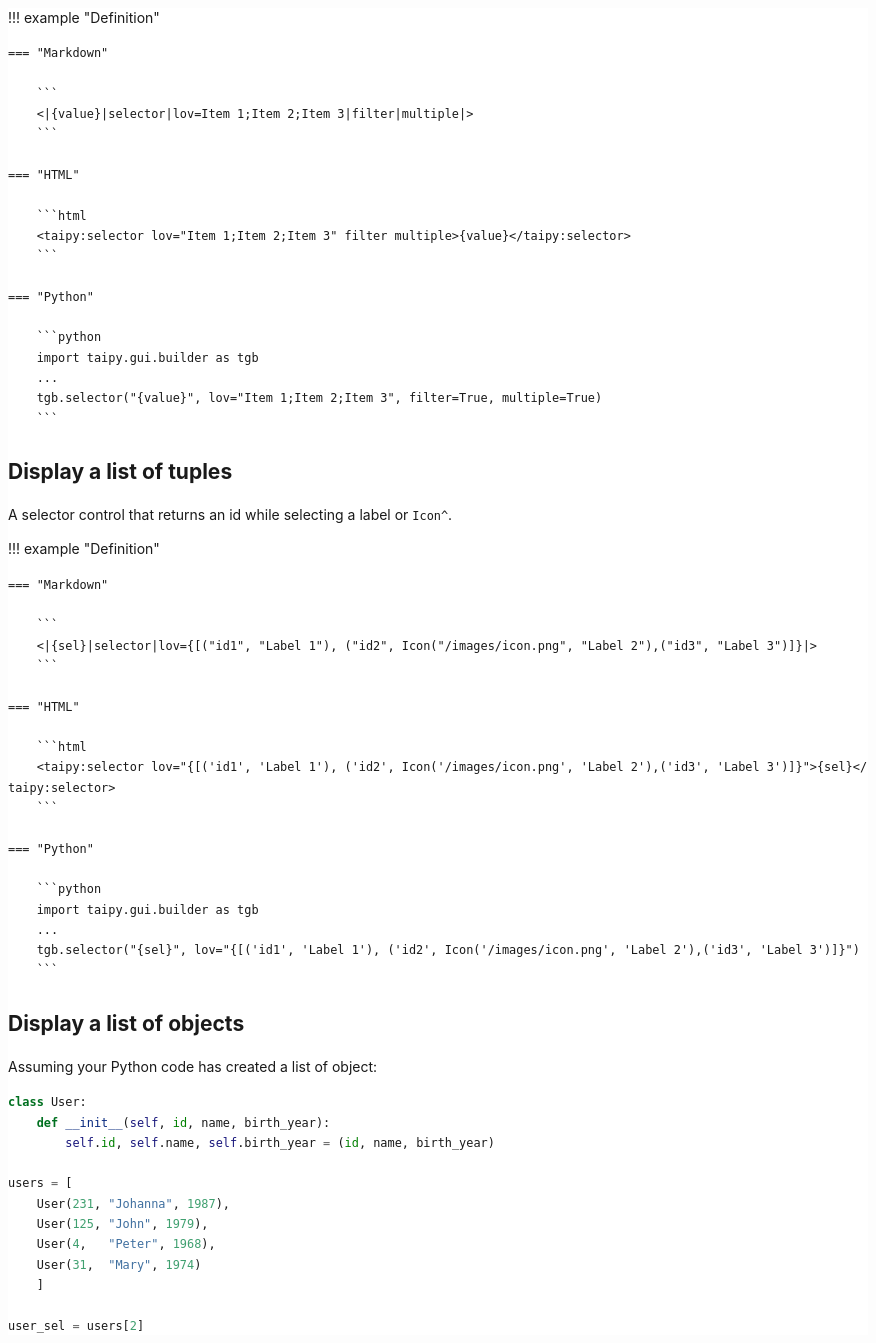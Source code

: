 !!! example "Definition"

    === "Markdown"

        ```
        <|{value}|selector|lov=Item 1;Item 2;Item 3|filter|multiple|>
        ```

    === "HTML"

        ```html
        <taipy:selector lov="Item 1;Item 2;Item 3" filter multiple>{value}</taipy:selector>
        ```

    === "Python"

        ```python
        import taipy.gui.builder as tgb
        ...
        tgb.selector("{value}", lov="Item 1;Item 2;Item 3", filter=True, multiple=True)
        ```

## Display a list of tuples

A selector control that returns an id while selecting a label or `Icon^`.

!!! example "Definition"

    === "Markdown"

        ```
        <|{sel}|selector|lov={[("id1", "Label 1"), ("id2", Icon("/images/icon.png", "Label 2"),("id3", "Label 3")]}|>
        ```

    === "HTML"

        ```html
        <taipy:selector lov="{[('id1', 'Label 1'), ('id2', Icon('/images/icon.png', 'Label 2'),('id3', 'Label 3')]}">{sel}</taipy:selector>
        ```

    === "Python"

        ```python
        import taipy.gui.builder as tgb
        ...
        tgb.selector("{sel}", lov="{[('id1', 'Label 1'), ('id2', Icon('/images/icon.png', 'Label 2'),('id3', 'Label 3')]}")
        ```

## Display a list of objects

Assuming your Python code has created a list of object:
```python
class User:
    def __init__(self, id, name, birth_year):
        self.id, self.name, self.birth_year = (id, name, birth_year)

users = [
    User(231, "Johanna", 1987),
    User(125, "John", 1979),
    User(4,   "Peter", 1968),
    User(31,  "Mary", 1974)
    ]

user_sel = users[2]
```
